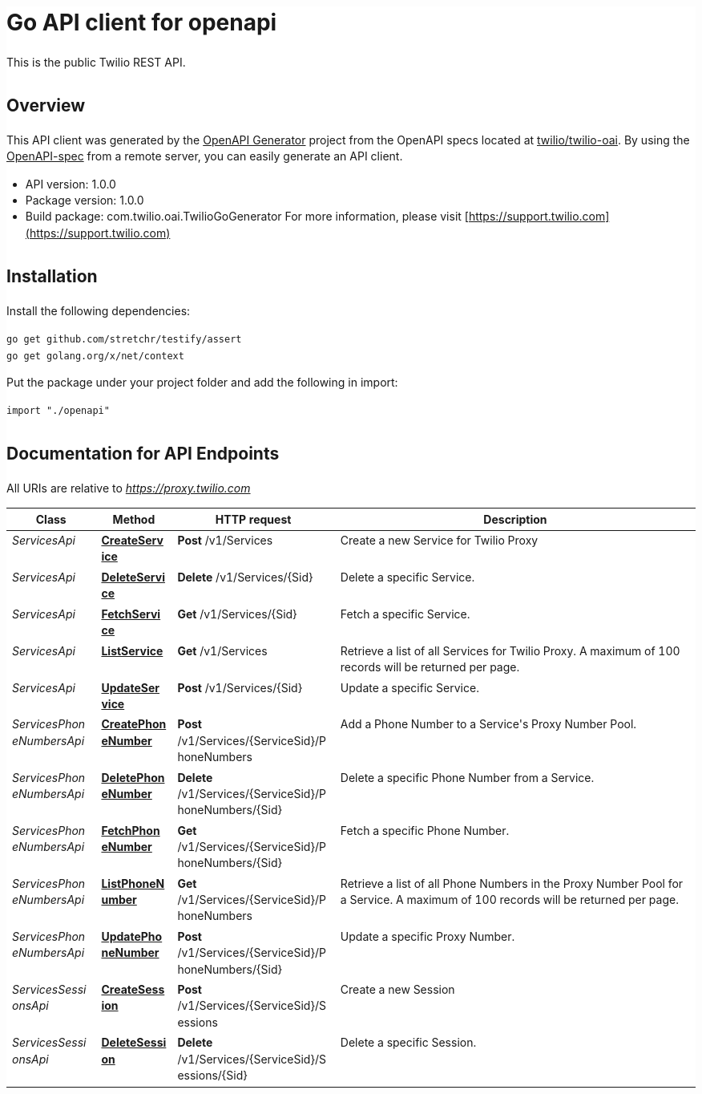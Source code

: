 # Go API client for openapi

This is the public Twilio REST API.

## Overview
This API client was generated by the [OpenAPI Generator](https://openapi-generator.tech) project from the OpenAPI specs located at [twilio/twilio-oai](https://github.com/twilio/twilio-oai/tree/main/spec).  By using the [OpenAPI-spec](https://www.openapis.org/) from a remote server, you can easily generate an API client.

- API version: 1.0.0
- Package version: 1.0.0
- Build package: com.twilio.oai.TwilioGoGenerator
For more information, please visit [https://support.twilio.com](https://support.twilio.com)

## Installation

Install the following dependencies:

```shell
go get github.com/stretchr/testify/assert
go get golang.org/x/net/context
```

Put the package under your project folder and add the following in import:

```golang
import "./openapi"
```

## Documentation for API Endpoints

All URIs are relative to *https://proxy.twilio.com*

Class | Method | HTTP request | Description
------------ | ------------- | ------------- | -------------
*ServicesApi* | [**CreateService**](docs/ServicesApi.md#createservice) | **Post** /v1/Services | Create a new Service for Twilio Proxy
*ServicesApi* | [**DeleteService**](docs/ServicesApi.md#deleteservice) | **Delete** /v1/Services/{Sid} | Delete a specific Service.
*ServicesApi* | [**FetchService**](docs/ServicesApi.md#fetchservice) | **Get** /v1/Services/{Sid} | Fetch a specific Service.
*ServicesApi* | [**ListService**](docs/ServicesApi.md#listservice) | **Get** /v1/Services | Retrieve a list of all Services for Twilio Proxy. A maximum of 100 records will be returned per page.
*ServicesApi* | [**UpdateService**](docs/ServicesApi.md#updateservice) | **Post** /v1/Services/{Sid} | Update a specific Service.
*ServicesPhoneNumbersApi* | [**CreatePhoneNumber**](docs/ServicesPhoneNumbersApi.md#createphonenumber) | **Post** /v1/Services/{ServiceSid}/PhoneNumbers | Add a Phone Number to a Service&#39;s Proxy Number Pool.
*ServicesPhoneNumbersApi* | [**DeletePhoneNumber**](docs/ServicesPhoneNumbersApi.md#deletephonenumber) | **Delete** /v1/Services/{ServiceSid}/PhoneNumbers/{Sid} | Delete a specific Phone Number from a Service.
*ServicesPhoneNumbersApi* | [**FetchPhoneNumber**](docs/ServicesPhoneNumbersApi.md#fetchphonenumber) | **Get** /v1/Services/{ServiceSid}/PhoneNumbers/{Sid} | Fetch a specific Phone Number.
*ServicesPhoneNumbersApi* | [**ListPhoneNumber**](docs/ServicesPhoneNumbersApi.md#listphonenumber) | **Get** /v1/Services/{ServiceSid}/PhoneNumbers | Retrieve a list of all Phone Numbers in the Proxy Number Pool for a Service. A maximum of 100 records will be returned per page.
*ServicesPhoneNumbersApi* | [**UpdatePhoneNumber**](docs/ServicesPhoneNumbersApi.md#updatephonenumber) | **Post** /v1/Services/{ServiceSid}/PhoneNumbers/{Sid} | Update a specific Proxy Number.
*ServicesSessionsApi* | [**CreateSession**](docs/ServicesSessionsApi.md#createsession) | **Post** /v1/Services/{ServiceSid}/Sessions | Create a new Session
*ServicesSessionsApi* | [**DeleteSession**](docs/ServicesSessionsApi.md#deletesession) | **Delete** /v1/Services/{ServiceSid}/Sessions/{Sid} | Delete a specific Session.
